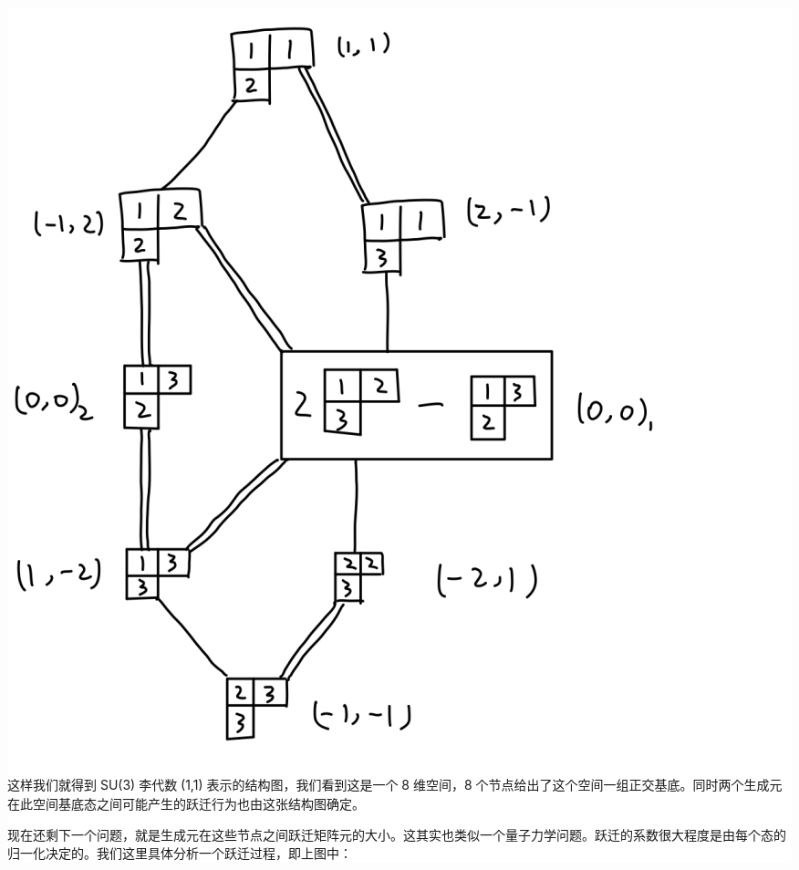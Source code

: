 ![](./LieAlg/T3.png)

这样我们就得到 SU(3) 李代数 (1,1) 表示的结构图，我们看到这是一个 8 维空间，8 个节点给出了这个空间一组正交基底。同时两个生成元在此空间基底态之间可能产生的跃迁行为也由这张结构图确定。

现在还剩下一个问题，就是生成元在这些节点之间跃迁矩阵元的大小。这其实也类似一个量子力学问题。跃迁的系数很大程度是由每个态的归一化决定的。我们这里具体分析一个跃迁过程，即上图中：
